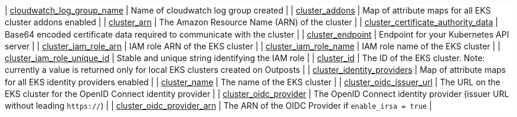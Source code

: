 | <a name="output_cloudwatch_log_group_name"></a> [cloudwatch\_log\_group\_name](#output\_cloudwatch\_log\_group\_name)                                                                            | Name of cloudwatch log group created                                                                                                                                                                                         |
| <a name="output_cluster_addons"></a> [cluster\_addons](#output\_cluster\_addons)                                                                                                                 | Map of attribute maps for all EKS cluster addons enabled                                                                                                                                                                     |
| <a name="output_cluster_arn"></a> [cluster\_arn](#output\_cluster\_arn)                                                                                                                          | The Amazon Resource Name (ARN) of the cluster                                                                                                                                                                                |
| <a name="output_cluster_certificate_authority_data"></a> [cluster\_certificate\_authority\_data](#output\_cluster\_certificate\_authority\_data)                                                 | Base64 encoded certificate data required to communicate with the cluster                                                                                                                                                     |
| <a name="output_cluster_endpoint"></a> [cluster\_endpoint](#output\_cluster\_endpoint)                                                                                                           | Endpoint for your Kubernetes API server                                                                                                                                                                                      |
| <a name="output_cluster_iam_role_arn"></a> [cluster\_iam\_role\_arn](#output\_cluster\_iam\_role\_arn)                                                                                           | IAM role ARN of the EKS cluster                                                                                                                                                                                              |
| <a name="output_cluster_iam_role_name"></a> [cluster\_iam\_role\_name](#output\_cluster\_iam\_role\_name)                                                                                        | IAM role name of the EKS cluster                                                                                                                                                                                             |
| <a name="output_cluster_iam_role_unique_id"></a> [cluster\_iam\_role\_unique\_id](#output\_cluster\_iam\_role\_unique\_id)                                                                       | Stable and unique string identifying the IAM role                                                                                                                                                                            |
| <a name="output_cluster_id"></a> [cluster\_id](#output\_cluster\_id)                                                                                                                             | The ID of the EKS cluster. Note: currently a value is returned only for local EKS clusters created on Outposts                                                                                                               |
| <a name="output_cluster_identity_providers"></a> [cluster\_identity\_providers](#output\_cluster\_identity\_providers)                                                                           | Map of attribute maps for all EKS identity providers enabled                                                                                                                                                                 |
| <a name="output_cluster_name"></a> [cluster\_name](#output\_cluster\_name)                                                                                                                       | The name of the EKS cluster                                                                                                                                                                                                  |
| <a name="output_cluster_oidc_issuer_url"></a> [cluster\_oidc\_issuer\_url](#output\_cluster\_oidc\_issuer\_url)                                                                                  | The URL on the EKS cluster for the OpenID Connect identity provider                                                                                                                                                          |
| <a name="output_cluster_oidc_provider"></a> [cluster\_oidc\_provider](#output\_cluster\_oidc\_provider)                                                                                          | The OpenID Connect identity provider (issuer URL without leading `https://`)                                                                                                                                                 |
| <a name="output_cluster_oidc_provider_arn"></a> [cluster\_oidc\_provider\_arn](#output\_cluster\_oidc\_provider\_arn)                                                                            | The ARN of the OIDC Provider if `enable_irsa = true`                                                                                                                                                                         |